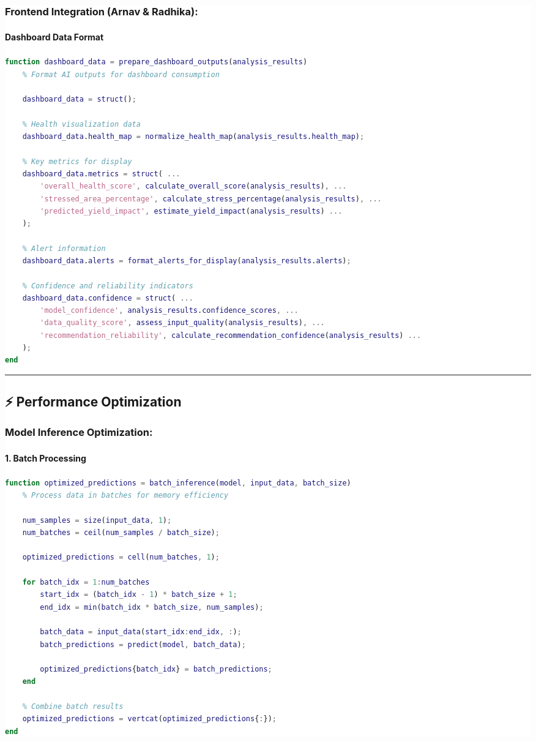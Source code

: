 ### **Frontend Integration (Arnav & Radhika):**

#### **Dashboard Data Format**
```matlab
function dashboard_data = prepare_dashboard_outputs(analysis_results)
    % Format AI outputs for dashboard consumption
    
    dashboard_data = struct();
    
    % Health visualization data
    dashboard_data.health_map = normalize_health_map(analysis_results.health_map);
    
    % Key metrics for display
    dashboard_data.metrics = struct( ...
        'overall_health_score', calculate_overall_score(analysis_results), ...
        'stressed_area_percentage', calculate_stress_percentage(analysis_results), ...
        'predicted_yield_impact', estimate_yield_impact(analysis_results) ...
    );
    
    % Alert information
    dashboard_data.alerts = format_alerts_for_display(analysis_results.alerts);
    
    % Confidence and reliability indicators
    dashboard_data.confidence = struct( ...
        'model_confidence', analysis_results.confidence_scores, ...
        'data_quality_score', assess_input_quality(analysis_results), ...
        'recommendation_reliability', calculate_recommendation_confidence(analysis_results) ...
    );
end
```

---

## ⚡ **Performance Optimization**

### **Model Inference Optimization:**

#### **1. Batch Processing**
```matlab
function optimized_predictions = batch_inference(model, input_data, batch_size)
    % Process data in batches for memory efficiency
    
    num_samples = size(input_data, 1);
    num_batches = ceil(num_samples / batch_size);
    
    optimized_predictions = cell(num_batches, 1);
    
    for batch_idx = 1:num_batches
        start_idx = (batch_idx - 1) * batch_size + 1;
        end_idx = min(batch_idx * batch_size, num_samples);
        
        batch_data = input_data(start_idx:end_idx, :);
        batch_predictions = predict(model, batch_data);
        
        optimized_predictions{batch_idx} = batch_predictions;
    end
    
    % Combine batch results
    optimized_predictions = vertcat(optimized_predictions{:});
end
```

